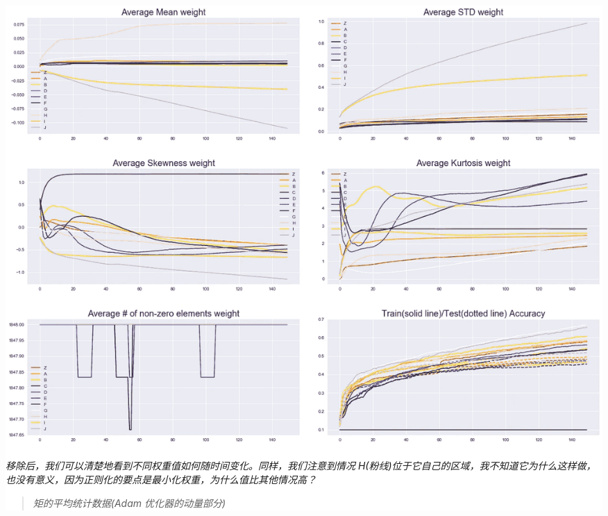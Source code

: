 *![](img/0e1a1f0f8e4ea11df5aebd670e07ca32.png)*

*移除后，我们可以清楚地看到不同权重值如何随时间变化。同样，我们注意到情况 H(粉线)位于它自己的区域，我不知道它为什么这样做，也没有意义，因为正则化的要点是最小化权重，为什么值比其他情况高？*

> *矩的平均统计数据(Adam 优化器的动量部分)*
